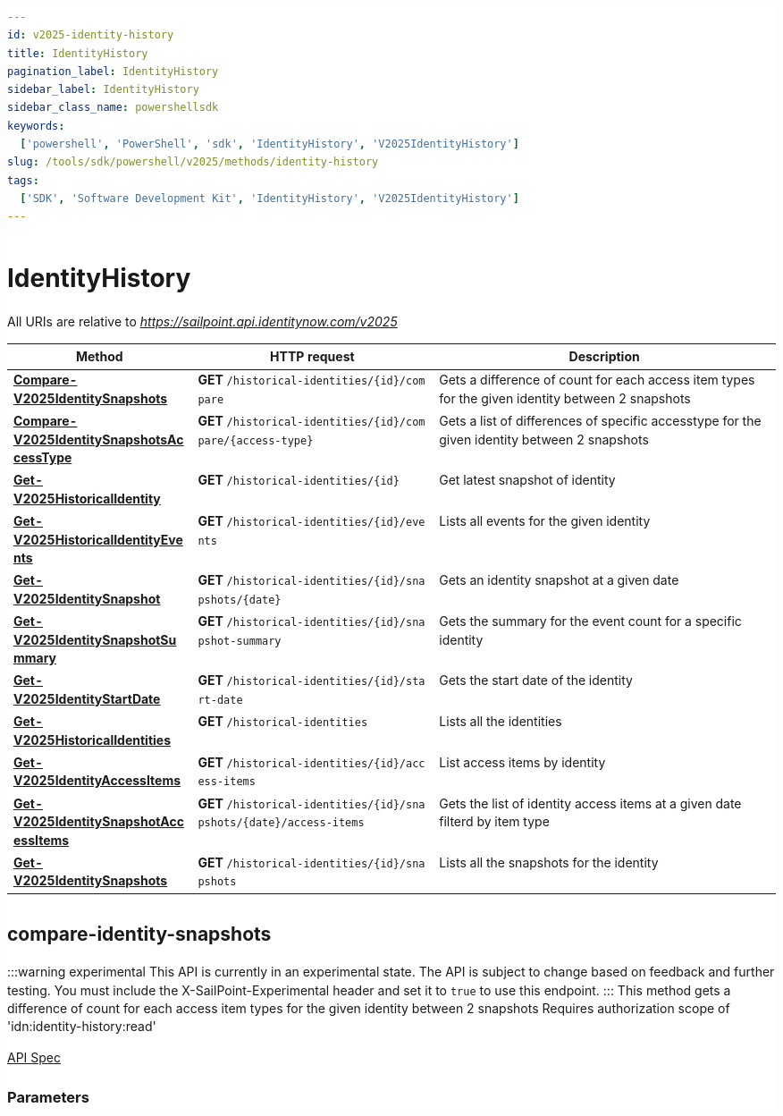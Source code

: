 ```yaml
---
id: v2025-identity-history
title: IdentityHistory
pagination_label: IdentityHistory
sidebar_label: IdentityHistory
sidebar_class_name: powershellsdk
keywords:
  ['powershell', 'PowerShell', 'sdk', 'IdentityHistory', 'V2025IdentityHistory']
slug: /tools/sdk/powershell/v2025/methods/identity-history
tags:
  ['SDK', 'Software Development Kit', 'IdentityHistory', 'V2025IdentityHistory']
---
```


# IdentityHistory

All URIs are relative to *https://sailpoint.api.identitynow.com/v2025*

| Method | HTTP request | Description |
| --- | --- | --- |
| [**Compare-V2025IdentitySnapshots**](#compare-identity-snapshots) | **GET** `/historical-identities/{id}/compare` | Gets a difference of count for each access item types for the given identity between 2 snapshots |
| [**Compare-V2025IdentitySnapshotsAccessType**](#compare-identity-snapshots-access-type) | **GET** `/historical-identities/{id}/compare/{access-type}` | Gets a list of differences of specific accesstype for the given identity between 2 snapshots |
| [**Get-V2025HistoricalIdentity**](#get-historical-identity) | **GET** `/historical-identities/{id}` | Get latest snapshot of identity |
| [**Get-V2025HistoricalIdentityEvents**](#get-historical-identity-events) | **GET** `/historical-identities/{id}/events` | Lists all events for the given identity |
| [**Get-V2025IdentitySnapshot**](#get-identity-snapshot) | **GET** `/historical-identities/{id}/snapshots/{date}` | Gets an identity snapshot at a given date |
| [**Get-V2025IdentitySnapshotSummary**](#get-identity-snapshot-summary) | **GET** `/historical-identities/{id}/snapshot-summary` | Gets the summary for the event count for a specific identity |
| [**Get-V2025IdentityStartDate**](#get-identity-start-date) | **GET** `/historical-identities/{id}/start-date` | Gets the start date of the identity |
| [**Get-V2025HistoricalIdentities**](#list-historical-identities) | **GET** `/historical-identities` | Lists all the identities |
| [**Get-V2025IdentityAccessItems**](#list-identity-access-items) | **GET** `/historical-identities/{id}/access-items` | List access items by identity |
| [**Get-V2025IdentitySnapshotAccessItems**](#list-identity-snapshot-access-items) | **GET** `/historical-identities/{id}/snapshots/{date}/access-items` | Gets the list of identity access items at a given date filterd by item type |
| [**Get-V2025IdentitySnapshots**](#list-identity-snapshots) | **GET** `/historical-identities/{id}/snapshots` | Lists all the snapshots for the identity |

## compare-identity-snapshots

:::warning experimental This API is currently in an experimental state. The API is subject to change based on feedback and further testing. You must include the X-SailPoint-Experimental header and set it to `true` to use this endpoint. ::: This method gets a difference of count for each access item types for the given identity between 2 snapshots Requires authorization scope of 'idn:identity-history:read'

[API Spec](https://developer.sailpoint.com/docs/api/v2025/compare-identity-snapshots)

### Parameters
